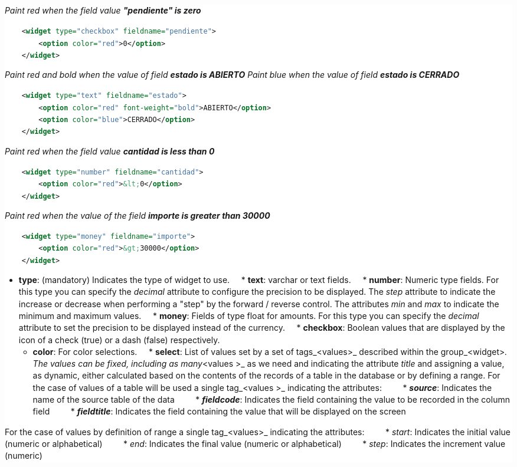 _Paint red when the field value **"pendiente" is zero**_
```XML
    <widget type="checkbox" fieldname="pendiente">
        <option color="red">0</option>
    </widget>
```

_Paint red and bold when the value of field **estado is ABIERTO**_
_Paint blue when the value of field **estado is CERRADO**_
```XML
    <widget type="text" fieldname="estado">
        <option color="red" font-weight="bold">ABIERTO</option>
        <option color="blue">CERRADO</option>
    </widget>
```

_Paint red when the field value **cantidad is less than 0**_
```XML
    <widget type="number" fieldname="cantidad">
        <option color="red">&lt;0</option>
    </widget>
```

_Paint red when the value of the field **importe is greater than 30000**_
```XML
    <widget type="money" fieldname="importe">
        <option color="red">&gt;30000</option>
    </widget>
```

* **type**: (mandatory) Indicates the type of widget to use.
    * **text**: varchar or text fields.
    * **number**: Numeric type fields. For this type you can specify the _decimal_ attribute to configure the precision to be displayed.
The _step_ attribute to indicate the increase or decrease when performing a "step" by the forward / reverse control. The attributes _min_ and _max_
to indicate the minimum and maximum values.
    * **money**: Fields of type float for amounts. For this type you can specify the _decimal_ attribute to set the precision to be displayed instead of the currency.
    * **checkbox**: Boolean values ​​that are displayed by the icon of a check (true) or a dash (false) respectively.
    * **color**: For color selections.
    * **select**: List of values ​​set by a set of tags_\<values ​​\>_ described within the group_\<widget\>_.
The values ​​can be fixed, including as many_\<values ​​\>_ as we need and indicating the attribute _title_ and assigning a value,
as dynamic, either calculated based on the contents of the records of a table in the database or by defining a range.
For the case of values ​​of a table will be used a single tag_\<values ​​\>_ indicating the attributes:
        * **_source_**: Indicates the name of the source table of the data
        * **_fieldcode_**: Indicates the field containing the value to be recorded in the column field
        * **_fieldtitle_**: Indicates the field containing the value that will be displayed on the screen

For the case of values ​​by definition of range a single tag_\<values ​​\>_ indicating the attributes:
        * _start_: Indicates the initial value (numeric or alphabetical)
        * _end_: Indicates the final value (numeric or alphabetical)
        * _step_: Indicates the increment value (numeric)
